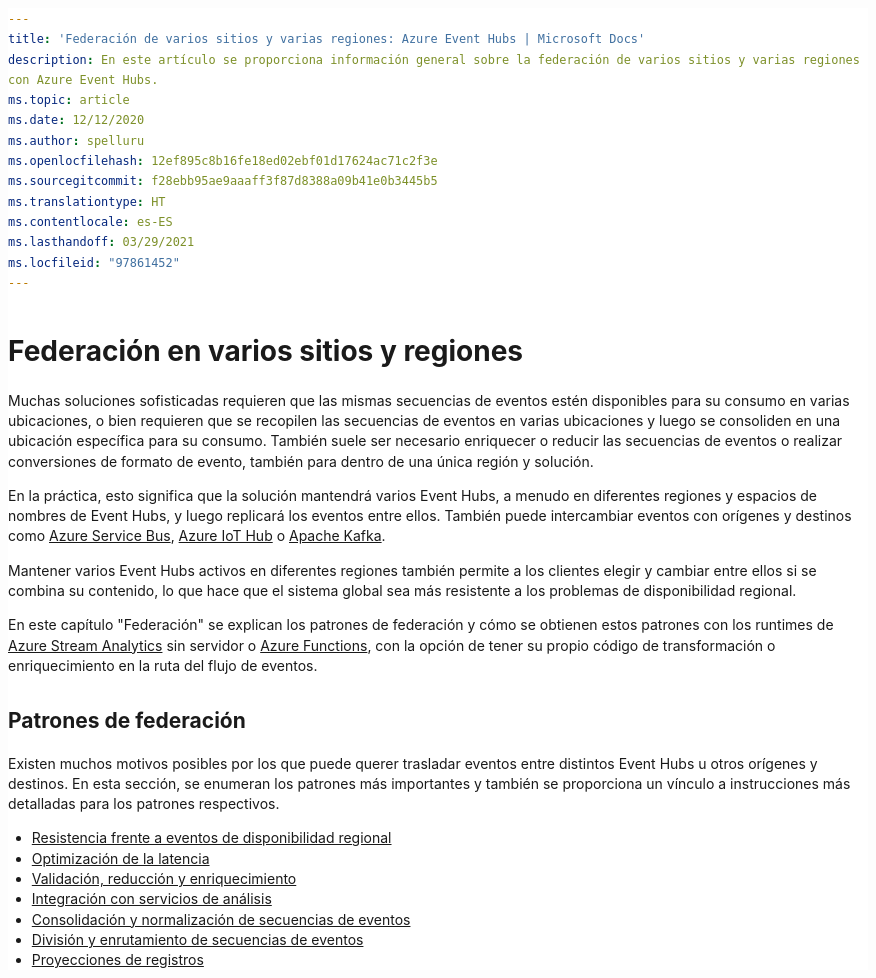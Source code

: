```yaml
---
title: 'Federación de varios sitios y varias regiones: Azure Event Hubs | Microsoft Docs'
description: En este artículo se proporciona información general sobre la federación de varios sitios y varias regiones con Azure Event Hubs.
ms.topic: article
ms.date: 12/12/2020
ms.author: spelluru
ms.openlocfilehash: 12ef895c8b16fe18ed02ebf01d17624ac71c2f3e
ms.sourcegitcommit: f28ebb95ae9aaaff3f87d8388a09b41e0b3445b5
ms.translationtype: HT
ms.contentlocale: es-ES
ms.lasthandoff: 03/29/2021
ms.locfileid: "97861452"
---
```

# <a name="multi-site-and-multi-region-federation"></a>Federación en varios sitios y regiones

Muchas soluciones sofisticadas requieren que las mismas secuencias de eventos estén disponibles para su consumo en varias ubicaciones, o bien requieren que se recopilen las secuencias de eventos en varias ubicaciones y luego se consoliden en una ubicación específica para su consumo. También suele ser necesario enriquecer o reducir las secuencias de eventos o realizar conversiones de formato de evento, también para dentro de una única región y solución.

En la práctica, esto significa que la solución mantendrá varios Event Hubs, a menudo en diferentes regiones y espacios de nombres de Event Hubs, y luego replicará los eventos entre ellos. También puede intercambiar eventos con orígenes y destinos como [Azure Service Bus](../service-bus-messaging/service-bus-messaging-overview.md), [Azure IoT Hub](../iot-fundamentals/iot-introduction.md) o [Apache Kafka](https://kafka.apache.org). 

Mantener varios Event Hubs activos en diferentes regiones también permite a los clientes elegir y cambiar entre ellos si se combina su contenido, lo que hace que el sistema global sea más resistente a los problemas de disponibilidad regional.

En este capítulo "Federación" se explican los patrones de federación y cómo se obtienen estos patrones con los runtimes de [Azure Stream Analytics](../stream-analytics/stream-analytics-introduction.md) sin servidor o [Azure Functions][1], con la opción de tener su propio código de transformación o enriquecimiento en la ruta del flujo de eventos. 

## <a name="federation-patterns"></a>Patrones de federación

Existen muchos motivos posibles por los que puede querer trasladar eventos entre distintos Event Hubs u otros orígenes y destinos. En esta sección, se enumeran los patrones más importantes y también se proporciona un vínculo a instrucciones más detalladas para los patrones respectivos. 

- [Resistencia frente a eventos de disponibilidad regional](#resiliency-against-regional-availability-events)
- [Optimización de la latencia](#latency-optimization)
- [Validación, reducción y enriquecimiento](#validation-reduction-and-enrichment)
- [Integración con servicios de análisis](#integration-with-analytics-services)
- [Consolidación y normalización de secuencias de eventos](#consolidation-and-normalization-of-event-streams)
- [División y enrutamiento de secuencias de eventos](#splitting-and-routing-of-event-streams)
- [Proyecciones de registros](#log-projections)
  

[1]: event-hubs-federation-replicator-functions.md
[2]: https://github.com/Azure-Samples/azure-messaging-replication-dotnet/tree/main/functions/config/EventHubCopy
[3]: https://github.com/Azure-Samples/azure-messaging-replication-dotnet/tree/main/functions/config/EventHubCopyToServiceBus
[4]: event-hubs-federation-patterns.md#replication
[5]: event-hubs-federation-patterns.md#merge
[6]: event-hubs-federation-patterns.md#editor
[7]: event-hubs-federation-patterns.md#routing
[8]: event-hubs-federation-patterns.md#log-projection
[9]: process-data-azure-stream-analytics.md
[10]: event-hubs-federation-patterns.md#replication
[11]: event-hubs-kafka-mirror-maker-tutorial.md